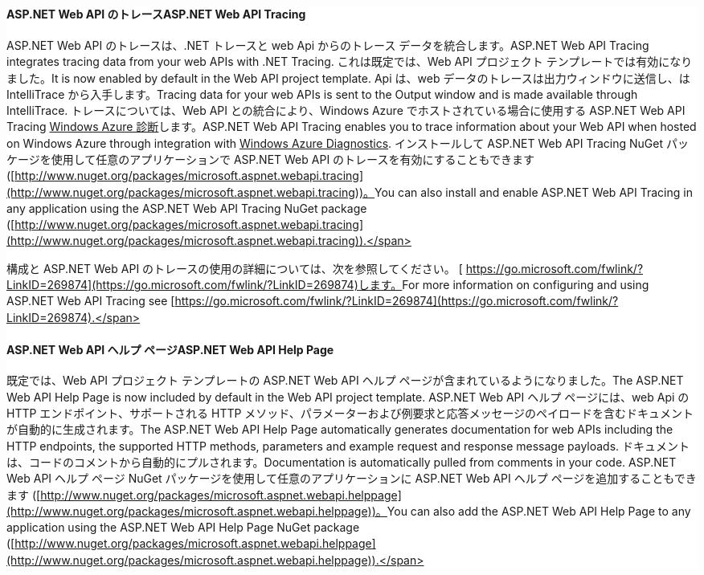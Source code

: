 #### <a name="aspnet-web-api-tracing"></a><span data-ttu-id="ece6d-214">ASP.NET Web API のトレース</span><span class="sxs-lookup"><span data-stu-id="ece6d-214">ASP.NET Web API Tracing</span></span>

<span data-ttu-id="ece6d-215">ASP.NET Web API のトレースは、.NET トレースと web Api からのトレース データを統合します。</span><span class="sxs-lookup"><span data-stu-id="ece6d-215">ASP.NET Web API Tracing integrates tracing data from your web APIs with .NET Tracing.</span></span> <span data-ttu-id="ece6d-216">これは既定では、Web API プロジェクト テンプレートでは有効になりました。</span><span class="sxs-lookup"><span data-stu-id="ece6d-216">It is now enabled by default in the Web API project template.</span></span> <span data-ttu-id="ece6d-217">Api は、web データのトレースは出力ウィンドウに送信し、は IntelliTrace から入手します。</span><span class="sxs-lookup"><span data-stu-id="ece6d-217">Tracing data for your web APIs is sent to the Output window and is made available through IntelliTrace.</span></span> <span data-ttu-id="ece6d-218">トレースについては、Web API との統合により、Windows Azure でホストされている場合に使用する ASP.NET Web API Tracing [Windows Azure 診断](https://msdn.microsoft.com/library/windowsazure/hh411529.aspx)します。</span><span class="sxs-lookup"><span data-stu-id="ece6d-218">ASP.NET Web API Tracing enables you to trace information about your Web API when hosted on Windows Azure through integration with [Windows Azure Diagnostics](https://msdn.microsoft.com/library/windowsazure/hh411529.aspx).</span></span> <span data-ttu-id="ece6d-219">インストールして ASP.NET Web API Tracing NuGet パッケージを使用して任意のアプリケーションで ASP.NET Web API のトレースを有効にすることもできます ([http://www.nuget.org/packages/microsoft.aspnet.webapi.tracing](http://www.nuget.org/packages/microsoft.aspnet.webapi.tracing))。</span><span class="sxs-lookup"><span data-stu-id="ece6d-219">You can also install and enable ASP.NET Web API Tracing in any application using the ASP.NET Web API Tracing NuGet package ([http://www.nuget.org/packages/microsoft.aspnet.webapi.tracing](http://www.nuget.org/packages/microsoft.aspnet.webapi.tracing)).</span></span>

<span data-ttu-id="ece6d-220">構成と ASP.NET Web API のトレースの使用の詳細については、次を参照してください。 [ https://go.microsoft.com/fwlink/?LinkID=269874](https://go.microsoft.com/fwlink/?LinkID=269874)します。</span><span class="sxs-lookup"><span data-stu-id="ece6d-220">For more information on configuring and using ASP.NET Web API Tracing see [https://go.microsoft.com/fwlink/?LinkID=269874](https://go.microsoft.com/fwlink/?LinkID=269874).</span></span>

#### <a name="aspnet-web-api-help-page"></a><span data-ttu-id="ece6d-221">ASP.NET Web API ヘルプ ページ</span><span class="sxs-lookup"><span data-stu-id="ece6d-221">ASP.NET Web API Help Page</span></span>

<span data-ttu-id="ece6d-222">既定では、Web API プロジェクト テンプレートの ASP.NET Web API ヘルプ ページが含まれているようになりました。</span><span class="sxs-lookup"><span data-stu-id="ece6d-222">The ASP.NET Web API Help Page is now included by default in the Web API project template.</span></span> <span data-ttu-id="ece6d-223">ASP.NET Web API ヘルプ ページには、web Api の HTTP エンドポイント、サポートされる HTTP メソッド、パラメーターおよび例要求と応答メッセージのペイロードを含むドキュメントが自動的に生成されます。</span><span class="sxs-lookup"><span data-stu-id="ece6d-223">The ASP.NET Web API Help Page automatically generates documentation for web APIs including the HTTP endpoints, the supported HTTP methods, parameters and example request and response message payloads.</span></span> <span data-ttu-id="ece6d-224">ドキュメントは、コードのコメントから自動的にプルされます。</span><span class="sxs-lookup"><span data-stu-id="ece6d-224">Documentation is automatically pulled from comments in your code.</span></span> <span data-ttu-id="ece6d-225">ASP.NET Web API ヘルプ ページ NuGet パッケージを使用して任意のアプリケーションに ASP.NET Web API ヘルプ ページを追加することもできます ([http://www.nuget.org/packages/microsoft.aspnet.webapi.helppage](http://www.nuget.org/packages/microsoft.aspnet.webapi.helppage))。</span><span class="sxs-lookup"><span data-stu-id="ece6d-225">You can also add the ASP.NET Web API Help Page to any application using the ASP.NET Web API Help Page NuGet package ([http://www.nuget.org/packages/microsoft.aspnet.webapi.helppage](http://www.nuget.org/packages/microsoft.aspnet.webapi.helppage)).</span></span>
